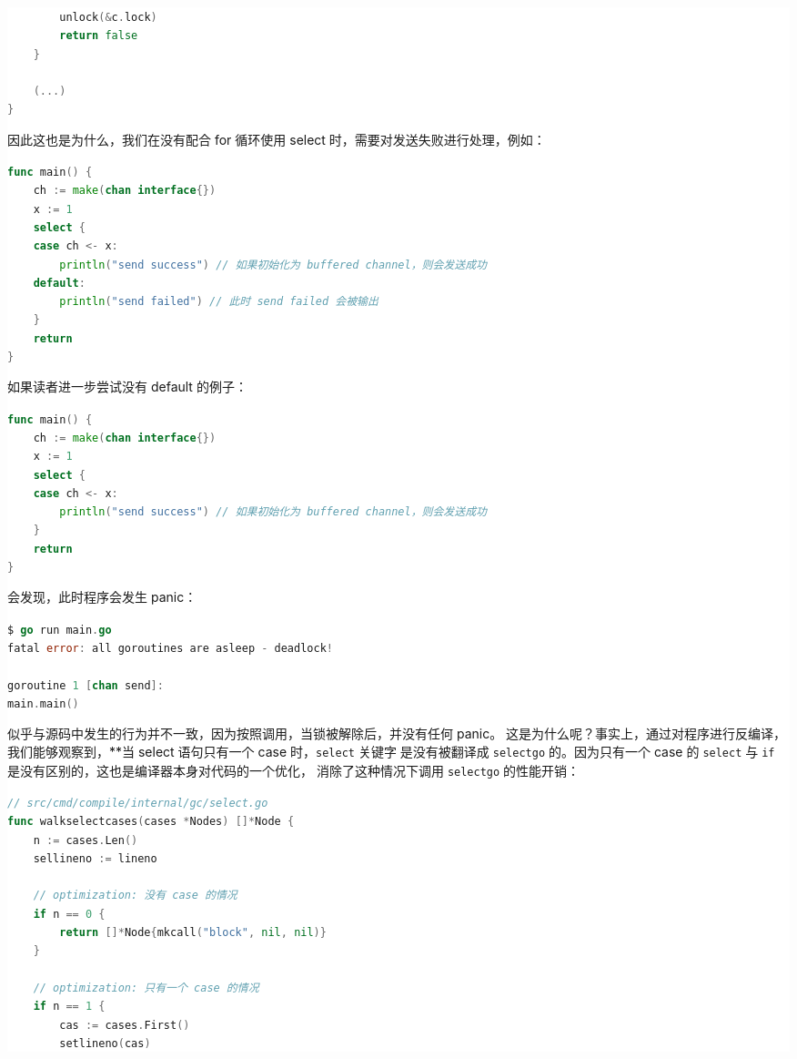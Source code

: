```go
		unlock(&c.lock)
		return false
	}

	(...)
}
```

因此这也是为什么，我们在没有配合 for 循环使用 select 时，需要对发送失败进行处理，例如：

```go
func main() {
	ch := make(chan interface{})
	x := 1
	select {
	case ch <- x:
		println("send success") // 如果初始化为 buffered channel，则会发送成功
	default:
		println("send failed") // 此时 send failed 会被输出
	}
	return
}
```

如果读者进一步尝试没有 default 的例子：

```go
func main() {
	ch := make(chan interface{})
	x := 1
	select {
	case ch <- x:
		println("send success") // 如果初始化为 buffered channel，则会发送成功
	}
	return
}
```

会发现，此时程序会发生 panic：

```go
$ go run main.go
fatal error: all goroutines are asleep - deadlock!

goroutine 1 [chan send]:
main.main()
```

似乎与源码中发生的行为并不一致，因为按照调用，当锁被解除后，并没有任何 panic。
这是为什么呢？事实上，通过对程序进行反编译，我们能够观察到，**当 select 语句只有一个 case 时，`select` 关键字
是没有被翻译成 `selectgo` 的。因为只有一个 case 的 `select` 与 `if` 是没有区别的，这也是编译器本身对代码的一个优化，
消除了这种情况下调用 `selectgo` 的性能开销：

```go
// src/cmd/compile/internal/gc/select.go
func walkselectcases(cases *Nodes) []*Node {
	n := cases.Len()
	sellineno := lineno

	// optimization: 没有 case 的情况
	if n == 0 {
		return []*Node{mkcall("block", nil, nil)}
	}

	// optimization: 只有一个 case 的情况
	if n == 1 {
		cas := cases.First()
		setlineno(cas)
```